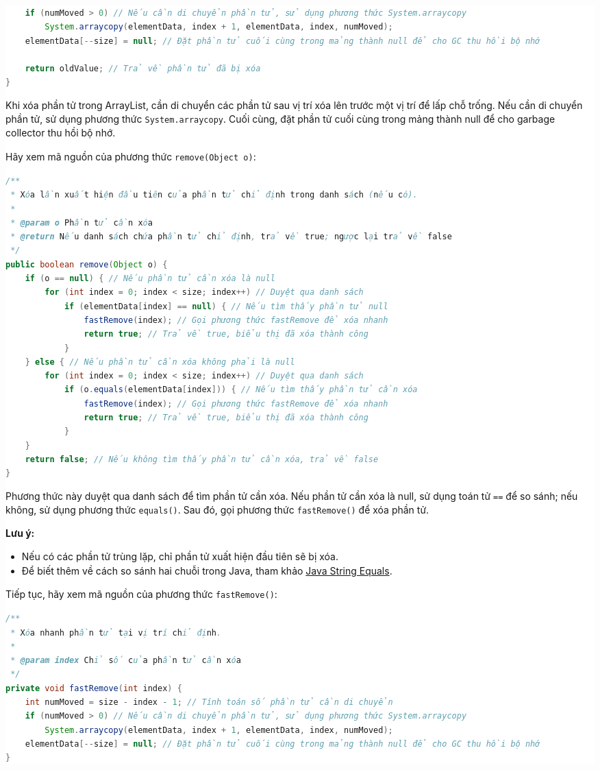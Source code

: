 ```java
    if (numMoved > 0) // Nếu cần di chuyển phần tử, sử dụng phương thức System.arraycopy
        System.arraycopy(elementData, index + 1, elementData, index, numMoved);
    elementData[--size] = null; // Đặt phần tử cuối cùng trong mảng thành null để cho GC thu hồi bộ nhớ

    return oldValue; // Trả về phần tử đã bị xóa
}
```

Khi xóa phần tử trong ArrayList, cần di chuyển các phần tử sau vị trí xóa lên trước một vị trí để lấp chỗ trống. Nếu cần di chuyển phần tử, sử dụng phương thức `System.arraycopy`. Cuối cùng, đặt phần tử cuối cùng trong mảng thành null để cho garbage collector thu hồi bộ nhớ.

Hãy xem mã nguồn của phương thức `remove(Object o)`:

```java
/**
 * Xóa lần xuất hiện đầu tiên của phần tử chỉ định trong danh sách (nếu có).
 *
 * @param o Phần tử cần xóa
 * @return Nếu danh sách chứa phần tử chỉ định, trả về true; ngược lại trả về false
 */
public boolean remove(Object o) {
    if (o == null) { // Nếu phần tử cần xóa là null
        for (int index = 0; index < size; index++) // Duyệt qua danh sách
            if (elementData[index] == null) { // Nếu tìm thấy phần tử null
                fastRemove(index); // Gọi phương thức fastRemove để xóa nhanh
                return true; // Trả về true, biểu thị đã xóa thành công
            }
    } else { // Nếu phần tử cần xóa không phải là null
        for (int index = 0; index < size; index++) // Duyệt qua danh sách
            if (o.equals(elementData[index])) { // Nếu tìm thấy phần tử cần xóa
                fastRemove(index); // Gọi phương thức fastRemove để xóa nhanh
                return true; // Trả về true, biểu thị đã xóa thành công
            }
    }
    return false; // Nếu không tìm thấy phần tử cần xóa, trả về false
}
```

Phương thức này duyệt qua danh sách để tìm phần tử cần xóa. Nếu phần tử cần xóa là null, sử dụng toán tử `==` để so sánh; nếu không, sử dụng phương thức `equals()`. Sau đó, gọi phương thức `fastRemove()` để xóa phần tử.

**Lưu ý:**
- Nếu có các phần tử trùng lặp, chỉ phần tử xuất hiện đầu tiên sẽ bị xóa.
- Để biết thêm về cách so sánh hai chuỗi trong Java, tham khảo [Java String Equals](/programming/java/basic/string/equals).

Tiếp tục, hãy xem mã nguồn của phương thức `fastRemove()`:

```java
/**
 * Xóa nhanh phần tử tại vị trí chỉ định.
 *
 * @param index Chỉ số của phần tử cần xóa
 */
private void fastRemove(int index) {
    int numMoved = size - index - 1; // Tính toán số phần tử cần di chuyển
    if (numMoved > 0) // Nếu cần di chuyển phần tử, sử dụng phương thức System.arraycopy
        System.arraycopy(elementData, index + 1, elementData, index, numMoved);
    elementData[--size] = null; // Đặt phần tử cuối cùng trong mảng thành null để cho GC thu hồi bộ nhớ
}
```
